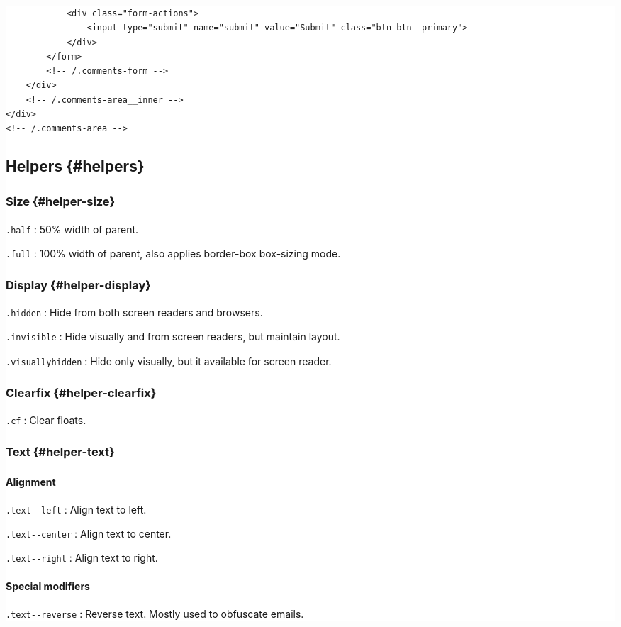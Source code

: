 ~~~
			<div class="form-actions">
				<input type="submit" name="submit" value="Submit" class="btn btn--primary">
			</div>
		</form>
		<!-- /.comments-form -->
	</div>
	<!-- /.comments-area__inner -->
</div>
<!-- /.comments-area -->
~~~

## Helpers {#helpers}

### Size {#helper-size}

`.half`
: 50% width of parent.

`.full`
: 100% width of parent, also applies border-box box-sizing mode.

### Display {#helper-display}

`.hidden`
: Hide from both screen readers and browsers.

`.invisible`
: Hide visually and from screen readers, but maintain layout.

`.visuallyhidden`
: Hide only visually, but <have></have> it available for screen reader.

### Clearfix {#helper-clearfix}

`.cf`
: Clear floats.

### Text {#helper-text}

#### Alignment

`.text--left`
: Align text to left.

`.text--center`
: Align text to center.

`.text--right`
: Align text to right.

#### Special modifiers

`.text--reverse`
: Reverse text. Mostly used to obfuscate emails.
